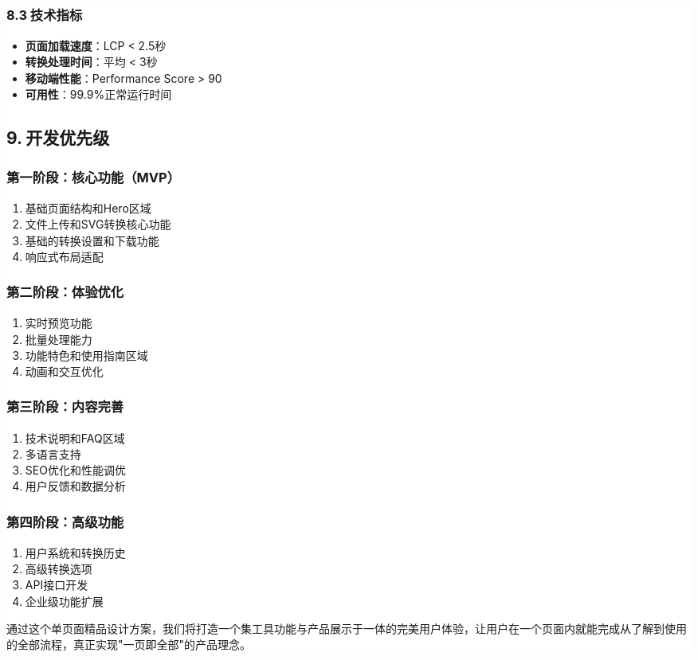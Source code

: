 ### 8.3 技术指标

- **页面加载速度**：LCP < 2.5秒
- **转换处理时间**：平均 < 3秒
- **移动端性能**：Performance Score > 90
- **可用性**：99.9%正常运行时间

## 9. 开发优先级

### 第一阶段：核心功能（MVP）
1. 基础页面结构和Hero区域
2. 文件上传和SVG转换核心功能
3. 基础的转换设置和下载功能
4. 响应式布局适配

### 第二阶段：体验优化
1. 实时预览功能
2. 批量处理能力
3. 功能特色和使用指南区域
4. 动画和交互优化

### 第三阶段：内容完善
1. 技术说明和FAQ区域
2. 多语言支持
3. SEO优化和性能调优
4. 用户反馈和数据分析

### 第四阶段：高级功能
1. 用户系统和转换历史
2. 高级转换选项
3. API接口开发
4. 企业级功能扩展

通过这个单页面精品设计方案，我们将打造一个集工具功能与产品展示于一体的完美用户体验，让用户在一个页面内就能完成从了解到使用的全部流程，真正实现"一页即全部"的产品理念。